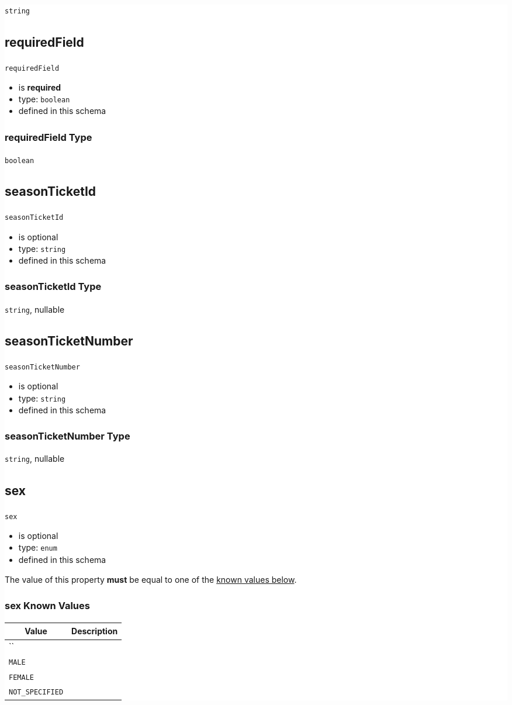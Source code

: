 `string`

## requiredField

`requiredField`

- is **required**
- type: `boolean`
- defined in this schema

### requiredField Type

`boolean`

## seasonTicketId

`seasonTicketId`

- is optional
- type: `string`
- defined in this schema

### seasonTicketId Type

`string`, nullable

## seasonTicketNumber

`seasonTicketNumber`

- is optional
- type: `string`
- defined in this schema

### seasonTicketNumber Type

`string`, nullable

## sex

`sex`

- is optional
- type: `enum`
- defined in this schema

The value of this property **must** be equal to one of the [known values below](#sex-known-values).

### sex Known Values

| Value           | Description |
| --------------- | ----------- |
| ``              |
| `MALE`          |             |
| `FEMALE`        |             |
| `NOT_SPECIFIED` |             |
